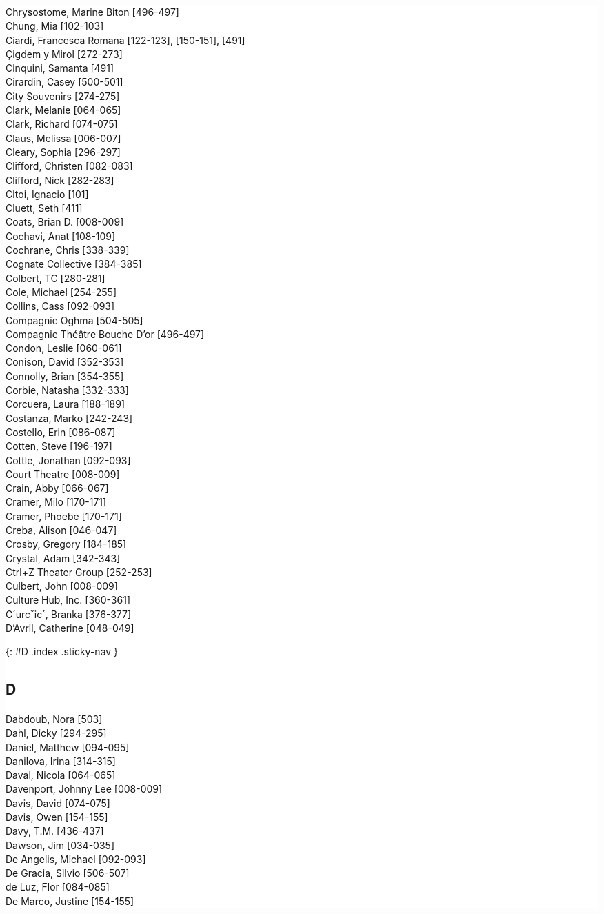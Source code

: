 Chrysostome, Marine Biton [496-497]  
Chung, Mia [102-103]  
Ciardi, Francesca Romana [122-123], [150-151], [491]  
Çigdem y Mirol [272-273]  
Cinquini, Samanta [491]  
Cirardin, Casey [500-501]  
City Souvenirs [274-275]  
Clark, Melanie [064-065]  
Clark, Richard [074-075]  
Claus, Melissa [006-007]  
Cleary, Sophia [296-297]  
Clifford, Christen [082-083]  
Clifford, Nick [282-283]  
Cltoi, Ignacio [101]  
Cluett, Seth [411]  
Coats, Brian D. [008-009]  
Cochavi, Anat [108-109]  
Cochrane, Chris [338-339]  
Cognate Collective [384-385]  
Colbert, TC [280-281]  
Cole, Michael [254-255]  
Collins, Cass [092-093]  
Compagnie Oghma [504-505]  
Compagnie Théâtre Bouche D’or [496-497]  
Condon, Leslie [060-061]  
Conison, David [352-353]  
Connolly, Brian [354-355]  
Corbie, Natasha [332-333]  
Corcuera, Laura [188-189]  
Costanza, Marko [242-243]  
Costello, Erin [086-087]  
Cotten, Steve [196-197]  
Cottle, Jonathan [092-093]  
Court Theatre [008-009]  
Crain, Abby [066-067]  
Cramer, Milo [170-171]  
Cramer, Phoebe [170-171]  
Creba, Alison [046-047]  
Crosby, Gregory [184-185]  
Crystal, Adam [342-343]  
Ctrl+Z Theater Group [252-253]  
Culbert, John [008-009]  
Culture Hub, Inc. [360-361]  
C´urcˇic´, Branka [376-377]  
D’Avril, Catherine [048-049]

{: #D .index .sticky-nav }
## D

Dabdoub, Nora [503]  
Dahl, Dicky [294-295]  
Daniel, Matthew [094-095]  
Danilova, Irina [314-315]  
Daval, Nicola [064-065]  
Davenport, Johnny Lee [008-009]  
Davis, David [074-075]  
Davis, Owen [154-155]  
Davy, T.M. [436-437]  
Dawson, Jim [034-035]  
De Angelis, Michael [092-093]  
De Gracia, Silvio [506-507]  
de Luz, Flor [084-085]  
De Marco, Justine [154-155]  